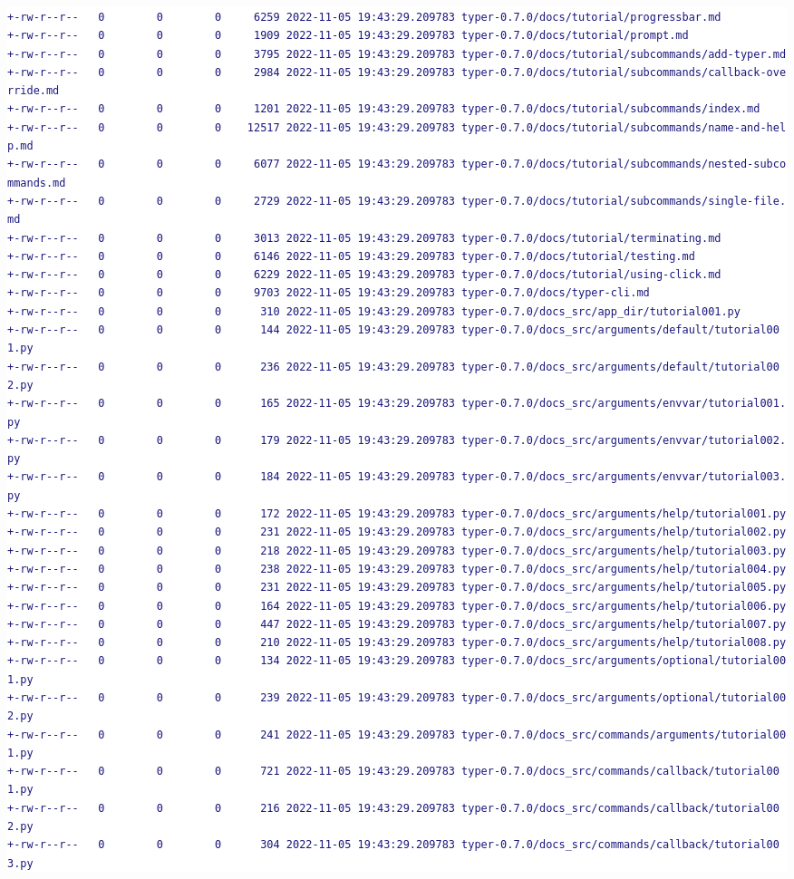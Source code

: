 ```diff
+-rw-r--r--   0        0        0     6259 2022-11-05 19:43:29.209783 typer-0.7.0/docs/tutorial/progressbar.md
+-rw-r--r--   0        0        0     1909 2022-11-05 19:43:29.209783 typer-0.7.0/docs/tutorial/prompt.md
+-rw-r--r--   0        0        0     3795 2022-11-05 19:43:29.209783 typer-0.7.0/docs/tutorial/subcommands/add-typer.md
+-rw-r--r--   0        0        0     2984 2022-11-05 19:43:29.209783 typer-0.7.0/docs/tutorial/subcommands/callback-override.md
+-rw-r--r--   0        0        0     1201 2022-11-05 19:43:29.209783 typer-0.7.0/docs/tutorial/subcommands/index.md
+-rw-r--r--   0        0        0    12517 2022-11-05 19:43:29.209783 typer-0.7.0/docs/tutorial/subcommands/name-and-help.md
+-rw-r--r--   0        0        0     6077 2022-11-05 19:43:29.209783 typer-0.7.0/docs/tutorial/subcommands/nested-subcommands.md
+-rw-r--r--   0        0        0     2729 2022-11-05 19:43:29.209783 typer-0.7.0/docs/tutorial/subcommands/single-file.md
+-rw-r--r--   0        0        0     3013 2022-11-05 19:43:29.209783 typer-0.7.0/docs/tutorial/terminating.md
+-rw-r--r--   0        0        0     6146 2022-11-05 19:43:29.209783 typer-0.7.0/docs/tutorial/testing.md
+-rw-r--r--   0        0        0     6229 2022-11-05 19:43:29.209783 typer-0.7.0/docs/tutorial/using-click.md
+-rw-r--r--   0        0        0     9703 2022-11-05 19:43:29.209783 typer-0.7.0/docs/typer-cli.md
+-rw-r--r--   0        0        0      310 2022-11-05 19:43:29.209783 typer-0.7.0/docs_src/app_dir/tutorial001.py
+-rw-r--r--   0        0        0      144 2022-11-05 19:43:29.209783 typer-0.7.0/docs_src/arguments/default/tutorial001.py
+-rw-r--r--   0        0        0      236 2022-11-05 19:43:29.209783 typer-0.7.0/docs_src/arguments/default/tutorial002.py
+-rw-r--r--   0        0        0      165 2022-11-05 19:43:29.209783 typer-0.7.0/docs_src/arguments/envvar/tutorial001.py
+-rw-r--r--   0        0        0      179 2022-11-05 19:43:29.209783 typer-0.7.0/docs_src/arguments/envvar/tutorial002.py
+-rw-r--r--   0        0        0      184 2022-11-05 19:43:29.209783 typer-0.7.0/docs_src/arguments/envvar/tutorial003.py
+-rw-r--r--   0        0        0      172 2022-11-05 19:43:29.209783 typer-0.7.0/docs_src/arguments/help/tutorial001.py
+-rw-r--r--   0        0        0      231 2022-11-05 19:43:29.209783 typer-0.7.0/docs_src/arguments/help/tutorial002.py
+-rw-r--r--   0        0        0      218 2022-11-05 19:43:29.209783 typer-0.7.0/docs_src/arguments/help/tutorial003.py
+-rw-r--r--   0        0        0      238 2022-11-05 19:43:29.209783 typer-0.7.0/docs_src/arguments/help/tutorial004.py
+-rw-r--r--   0        0        0      231 2022-11-05 19:43:29.209783 typer-0.7.0/docs_src/arguments/help/tutorial005.py
+-rw-r--r--   0        0        0      164 2022-11-05 19:43:29.209783 typer-0.7.0/docs_src/arguments/help/tutorial006.py
+-rw-r--r--   0        0        0      447 2022-11-05 19:43:29.209783 typer-0.7.0/docs_src/arguments/help/tutorial007.py
+-rw-r--r--   0        0        0      210 2022-11-05 19:43:29.209783 typer-0.7.0/docs_src/arguments/help/tutorial008.py
+-rw-r--r--   0        0        0      134 2022-11-05 19:43:29.209783 typer-0.7.0/docs_src/arguments/optional/tutorial001.py
+-rw-r--r--   0        0        0      239 2022-11-05 19:43:29.209783 typer-0.7.0/docs_src/arguments/optional/tutorial002.py
+-rw-r--r--   0        0        0      241 2022-11-05 19:43:29.209783 typer-0.7.0/docs_src/commands/arguments/tutorial001.py
+-rw-r--r--   0        0        0      721 2022-11-05 19:43:29.209783 typer-0.7.0/docs_src/commands/callback/tutorial001.py
+-rw-r--r--   0        0        0      216 2022-11-05 19:43:29.209783 typer-0.7.0/docs_src/commands/callback/tutorial002.py
+-rw-r--r--   0        0        0      304 2022-11-05 19:43:29.209783 typer-0.7.0/docs_src/commands/callback/tutorial003.py
```